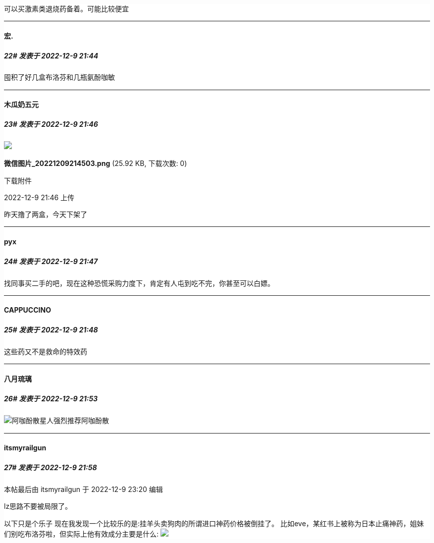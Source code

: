 可以买激素类退烧药备着。可能比较便宜

*****

####  宏.  
##### 22#       发表于 2022-12-9 21:44

囤积了好几盒布洛芬和几瓶氨酚咖敏

*****

####  木瓜奶五元  
##### 23#       发表于 2022-12-9 21:46

<img src="https://img.saraba1st.com/forum/202212/09/214600b7qd4se40s970qez.png" referrerpolicy="no-referrer">

<strong>微信图片_20221209214503.png</strong> (25.92 KB, 下载次数: 0)

下载附件

2022-12-9 21:46 上传

昨天撸了两盒，今天下架了

*****

####  pyx  
##### 24#       发表于 2022-12-9 21:47

找同事买二手的吧，现在这种恐慌采购力度下，肯定有人屯到吃不完，你甚至可以白嫖。

*****

####  CAPPUCCINO  
##### 25#       发表于 2022-12-9 21:48

这些药又不是救命的特效药

*****

####  八月琉璃  
##### 26#       发表于 2022-12-9 21:53

<img src="https://static.saraba1st.com/image/smiley/face2017/057.png" referrerpolicy="no-referrer">阿咖酚散星人强烈推荐阿咖酚散

*****

####  itsmyrailgun  
##### 27#       发表于 2022-12-9 21:58

 本帖最后由 itsmyrailgun 于 2022-12-9 23:20 编辑 

lz思路不要被局限了。

以下只是个乐子
现在我发现一个比较乐的是:挂羊头卖狗肉的所谓进口神药价格被倒挂了。
比如eve，某红书上被称为日本止痛神药，姐妹们别吃布洛芬啦，但实际上他有效成分主要是什么:
<img src="https://p.sda1.dev/8/ebbc5933e8f974c0523fa1ac3efcc747/IMG_CMP_249934533.jpeg" referrerpolicy="no-referrer">

